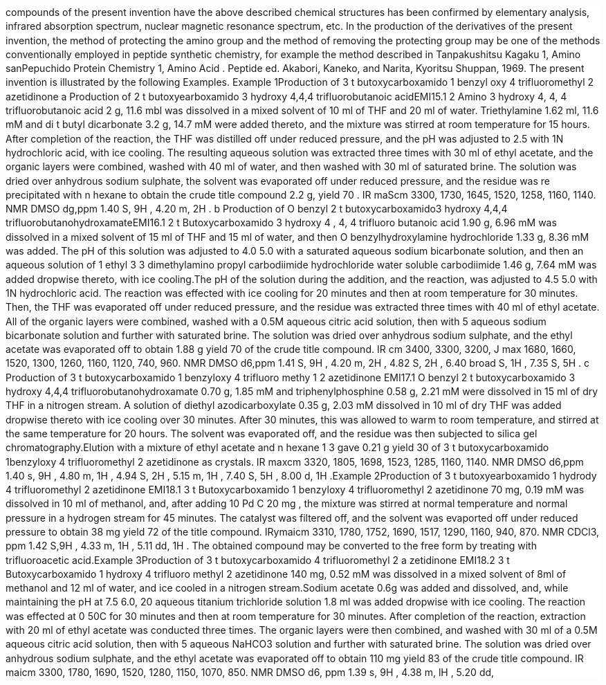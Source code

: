 compounds of the present invention have the above described chemical structures has been confirmed by elementary analysis, infrared absorption spectrum, nuclear magnetic resonance spectrum, etc. In the production of the derivatives of the present invention, the method of protecting the amino group and the method of removing the protecting group may be one of the methods conventionally employed in peptide synthetic chemistry, for example the method described in Tanpakushitsu Kagaku 1, Amino sanPepuchido Protein Chemistry 1, Amino Acid . Peptide ed. Akabori, Kaneko, and Narita, Kyoritsu Shuppan, 1969. The present invention is illustrated by the following Examples. Example 1Production of 3 t butoxycarboxamido 1 benzyl oxy 4 trifluoromethyl 2 azetidinone a Production of 2 t butoxyearboxamido 3 hydroxy 4,4,4 trifluorobutanoic acidEMI15.1 2 Amino 3 hydroxy 4, 4, 4 trifluorobutanoic acid 2 g, 11.6 mbl was dissolved in a mixed solvent of 10 ml of THF and 20 ml of water. Triethylamine 1.62 ml, 11.6 mM and di t butyl dicarbonate 3.2 g, 14.7 mM were added thereto, and the mixture was stirred at room temperature for 15 hours. After completion of the reaction, the THF was distilled off under reduced pressure, and the pH was adjusted to 2.5 with 1N hydrochloric acid, with ice cooling. The resulting aqueous solution was extracted three times with 30 ml of ethyl acetate, and the organic layers were combined, washed with 40 ml of water, and then washed with 30 ml of saturated brine. The solution was dried over anhydrous sodium sulphate, the solvent was evaporated off under reduced pressure, and the residue was re precipitated with n hexane to obtain the crude title compound 2.2 g, yield 70 . IR maScm 3300, 1730, 1645, 1520, 1258, 1160, 1140. NMR DMSO dg,ppm 1.40 S, 9H , 4.20 m, 2H . b Production of O benzyl 2 t butoxycarboxamido3 hydroxy 4,4,4 trifluorobutanohydroxamateEMI16.1 2 t Butoxycarboxamido 3 hydroxy 4 , 4, 4 trifluoro butanoic acid 1.90 g, 6.96 mM was dissolved in a mixed solvent of 15 ml of THF and 15 ml of water, and then O benzylhydroxylamine hydrochloride 1.33 g, 8.36 mM was added. The pH of this solution was adjusted to 4.0 5.0 with a saturated aqueous sodium bicarbonate solution, and then an aqueous solution of 1 ethyl 3 3 dimethylamino propyl carbodiimide hydrochloride water soluble carbodiimide 1.46 g, 7.64 mM was added dropwise thereto, with ice cooling.The pH of the solution during the addition, and the reaction, was adjusted to 4.5 5.0 with 1N hydrochloric acid. The reaction was effected with ice cooling for 20 minutes and then at room temperature for 30 minutes. Then, the THF was evaporated off under reduced pressure, and the residue was extracted three times with 40 ml of ethyl acetate. All of the organic layers were combined, washed with a 0.5M aqueous citric acid solution, then with 5 aqueous sodium bicarbonate solution and further with saturated brine. The solution was dried over anhydrous sodium sulphate, and the ethyl acetate was evaporated off to obtain 1.88 g yield 70 of the crude title compound. IR cm 3400, 3300, 3200, J max 1680, 1660, 1520, 1300, 1260, 1160, 1120, 740, 960. NMR DMSO d6,ppm 1.41 S, 9H , 4.20 m, 2H , 4.82 S, 2H , 6.40 broad S, 1H , 7.35 S, 5H . c Production of 3 t butoxycarboxamido 1 benzyloxy 4 trifluoro methy 1 2 azetidinone EMI17.1 O benzyl 2 t butoxycarboxamido 3 hydroxy 4,4,4 trifluorobutanohydroxamate 0.70 g, 1.85 mM and triphenylphosphine 0.58 g, 2.21 mM were dissolved in 15 ml of dry THF in a nitrogen stream. A solution of diethyl azodicarboxylate 0.35 g, 2.03 mM dissolved in 10 ml of dry THF was added dropwise thereto with ice cooling over 30 minutes. After 30 minutes, this was allowed to warm to room temperature, and stirred at the same temperature for 20 hours. The solvent was evaporated off, and the residue was then subjected to silica gel chromatography.Elution with a mixture of ethyl acetate and n hexane 1 3 gave 0.21 g yield 30 of 3 t butoxycarboxamido 1benzyloxy 4 trifluoromethyl 2 azetidinone as crystals. IR maxcm 3320, 1805, 1698, 1523, 1285, 1160, 1140. NMR DMSO d6,ppm 1.40 s, 9H , 4.80 m, 1H , 4.94 S, 2H , 5.15 m, 1H , 7.40 S, 5H , 8.00 d, 1H .Example 2Production of 3 t butoxyearboxamido 1 hydrody 4 trifluoromethyl 2 azetidinone EMI18.1 3 t Butoxycarboxamido 1 benzyloxy 4 trifluoromethyl 2 azetidinone 70 mg, 0.19 mM was dissolved in 10 ml of methanol, and, after adding 10 Pd C 20 mg , the mixture was stirred at normal temperature and normal pressure in a hydrogen stream for 45 minutes. The catalyst was filtered off, and the solvent was evaported off under reduced pressure to obtain 38 mg yield 72 of the title compound. IRymaicm 3310, 1780, 1752, 1690, 1517, 1290, 1160, 940, 870. NMR CDCl3, ppm 1.42 S,9H , 4.33 m, 1H , 5.11 dd, 1H . The obtained compound may be converted to the free form by treating with trifluoroacetic acid.Example 3Production of 3 t butoxycarboxamido 4 trifluoromethyl 2 a zetidinone EMI18.2 3 t Butoxycarboxamido 1 hydroxy 4 trifluoro methyl 2 azetidinone 140 mg, 0.52 mM was dissolved in a mixed solvent of 8ml of methanol and 12 ml of water, and ice cooled in a nitrogen stream.Sodium acetate 0.6g was added and dissolved, and, while maintaining the pH at 7.5 6.0, 20 aqueous titanium trichloride solution 1.8 ml was added dropwise with ice cooling. The reaction was effected at 0 50C for 30 minutes and then at room temperature for 30 minutes. After completion of the reaction, extraction with 20 ml of ethyl acetate was conducted three times. The organic layers were then combined, and washed with 30 ml of a 0.5M aqueous citric acid solution, then with 5 aqueous NaHCO3 solution and further with saturated brine. The solution was dried over anhydrous sodium sulphate, and the ethyl acetate was evaporated off to obtain 110 mg yield 83 of the crude title compound. IR maicm 3300, 1780, 1690, 1520, 1280, 1150, 1070, 850. NMR DMSO d6, ppm 1.39 s, 9H , 4.38 m, lH , 5.20 dd,